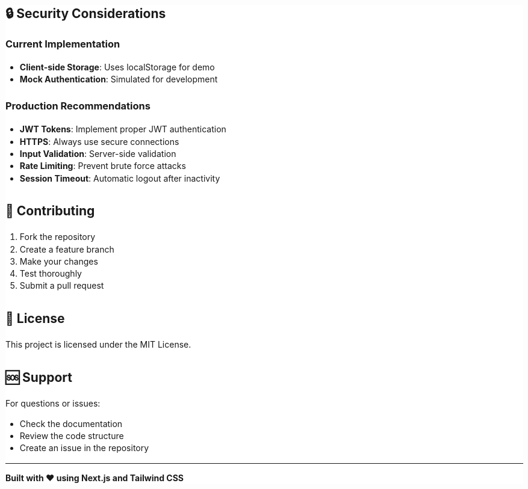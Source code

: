 ## 🔒 **Security Considerations**

### **Current Implementation**
- **Client-side Storage**: Uses localStorage for demo
- **Mock Authentication**: Simulated for development

### **Production Recommendations**
- **JWT Tokens**: Implement proper JWT authentication
- **HTTPS**: Always use secure connections
- **Input Validation**: Server-side validation
- **Rate Limiting**: Prevent brute force attacks
- **Session Timeout**: Automatic logout after inactivity

## 🤝 **Contributing**

1. Fork the repository
2. Create a feature branch
3. Make your changes
4. Test thoroughly
5. Submit a pull request

## 📄 **License**

This project is licensed under the MIT License.

## 🆘 **Support**

For questions or issues:
- Check the documentation
- Review the code structure
- Create an issue in the repository

---

**Built with ❤️ using Next.js and Tailwind CSS**
